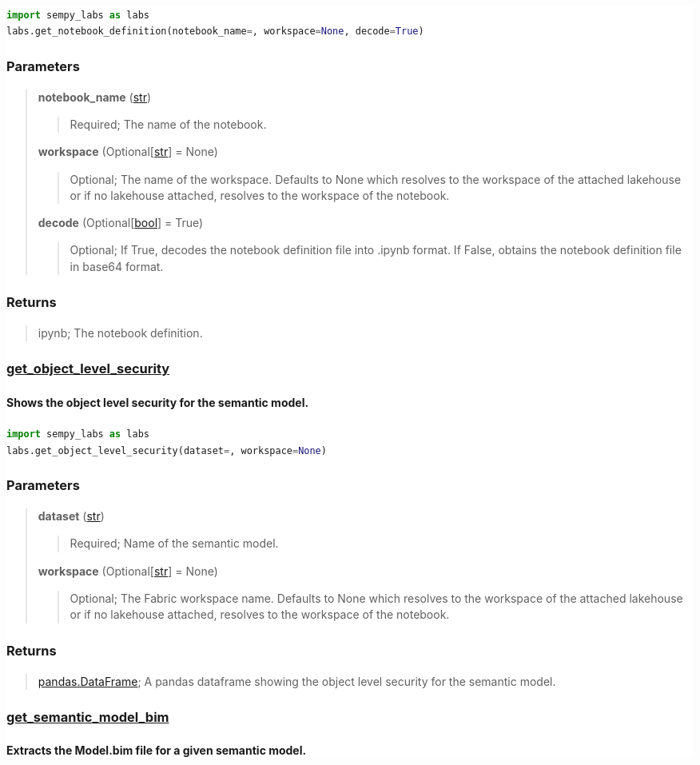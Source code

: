 ```python
import sempy_labs as labs
labs.get_notebook_definition(notebook_name=, workspace=None, decode=True)
```

### Parameters
> **notebook_name** ([str](https://docs.python.org/3/library/stdtypes.html#str))
>
>> Required; The name of the notebook.
>
> **workspace** (Optional[[str](https://docs.python.org/3/library/stdtypes.html#str)] = None)
>
>> Optional; The name of the workspace.
Defaults to None which resolves to the workspace of the attached lakehouse
or if no lakehouse attached, resolves to the workspace of the notebook.
>
> **decode** (Optional[[bool](https://docs.python.org/3/library/stdtypes.html#bool)] = True)
>
>> Optional; If True, decodes the notebook definition file into .ipynb format.
If False, obtains the notebook definition file in base64 format.
>
### Returns
> ipynb; The notebook definition.
### [get_object_level_security](https://semantic-link-labs.readthedocs.io/en/stable/sempy_labs.html#sempy_labs.get_object_level_security)
#### Shows the object level security for the semantic model.

```python
import sempy_labs as labs
labs.get_object_level_security(dataset=, workspace=None)
```

### Parameters
> **dataset** ([str](https://docs.python.org/3/library/stdtypes.html#str))
>
>> Required; Name of the semantic model.
>
> **workspace** (Optional[[str](https://docs.python.org/3/library/stdtypes.html#str)] = None)
>
>> Optional; The Fabric workspace name.
Defaults to None which resolves to the workspace of the attached lakehouse
or if no lakehouse attached, resolves to the workspace of the notebook.
>
### Returns
> [pandas.DataFrame](http://pandas.pydata.org/pandas-docs/dev/reference/api/pandas.DataFrame.html#pandas.DataFrame); A pandas dataframe showing the object level security for the semantic model.
### [get_semantic_model_bim](https://semantic-link-labs.readthedocs.io/en/stable/sempy_labs.html#sempy_labs.get_semantic_model_bim)
#### Extracts the Model.bim file for a given semantic model.
